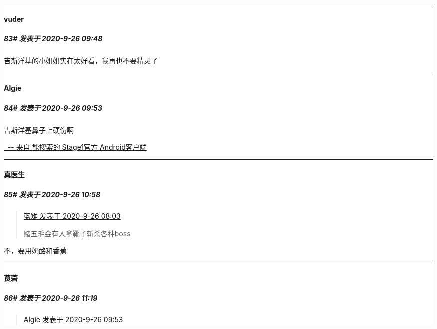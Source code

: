 





*****

####  vuder  
##### 83#       发表于 2020-9-26 09:48




吉斯洋基的小姐姐实在太好看，我再也不要精灵了







*****

####  Algie  
##### 84#       发表于 2020-9-26 09:53




吉斯洋基鼻子上硬伤啊

[  -- 来自 能搜索的 Stage1官方 Android客户端](https://www.coolapk.com/apk/140634)







*****

####  真医生  
##### 85#       发表于 2020-9-26 10:58



<blockquote><a href="httphttps://bbs.saraba1st.com/2b/forum.php?mod=redirect&amp;goto=findpost&amp;pid=48857710&amp;ptid=1961605" target="_blank">蓝雉 发表于 2020-9-26 08:03</a>

赌五毛会有人拿靴子斩杀各种boss</blockquote>
不，要用奶酪和香蕉







*****

####  茛菪  
##### 86#       发表于 2020-9-26 11:19



<blockquote><a href="httphttps://bbs.saraba1st.com/2b/forum.php?mod=redirect&amp;goto=findpost&amp;pid=48858294&amp;ptid=1961605" target="_blank">Algie 发表于 2020-9-26 09:53</a>
